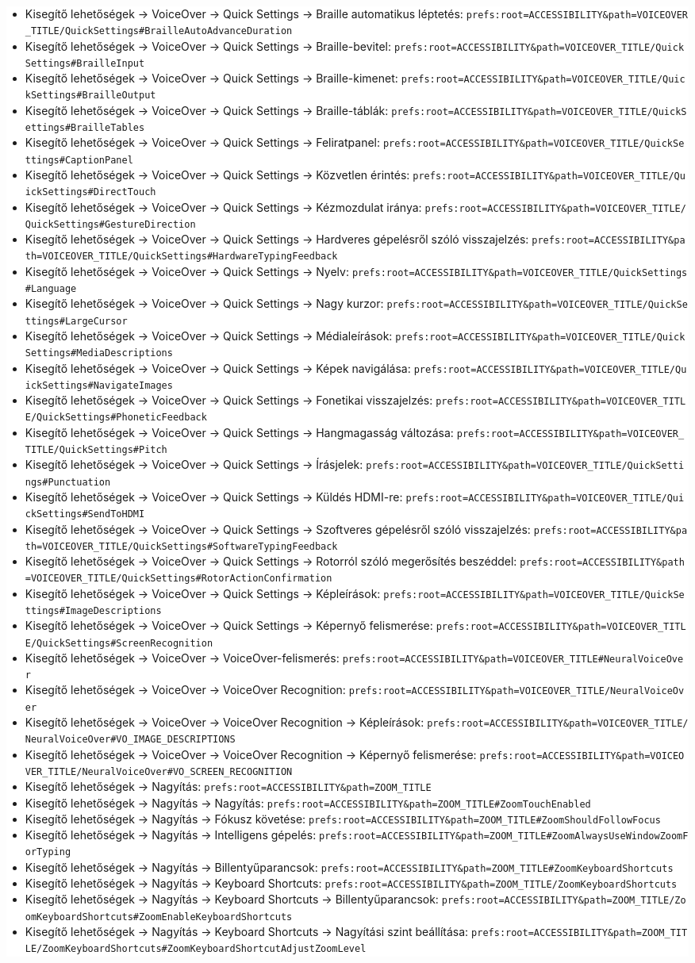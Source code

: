 - Kisegítő lehetőségek → VoiceOver → Quick Settings → Braille automatikus léptetés: `prefs:root=ACCESSIBILITY&path=VOICEOVER_TITLE/QuickSettings#BrailleAutoAdvanceDuration`
- Kisegítő lehetőségek → VoiceOver → Quick Settings → Braille-bevitel: `prefs:root=ACCESSIBILITY&path=VOICEOVER_TITLE/QuickSettings#BrailleInput`
- Kisegítő lehetőségek → VoiceOver → Quick Settings → Braille-kimenet: `prefs:root=ACCESSIBILITY&path=VOICEOVER_TITLE/QuickSettings#BrailleOutput`
- Kisegítő lehetőségek → VoiceOver → Quick Settings → Braille-táblák: `prefs:root=ACCESSIBILITY&path=VOICEOVER_TITLE/QuickSettings#BrailleTables`
- Kisegítő lehetőségek → VoiceOver → Quick Settings → Feliratpanel: `prefs:root=ACCESSIBILITY&path=VOICEOVER_TITLE/QuickSettings#CaptionPanel`
- Kisegítő lehetőségek → VoiceOver → Quick Settings → Közvetlen érintés: `prefs:root=ACCESSIBILITY&path=VOICEOVER_TITLE/QuickSettings#DirectTouch`
- Kisegítő lehetőségek → VoiceOver → Quick Settings → Kézmozdulat iránya: `prefs:root=ACCESSIBILITY&path=VOICEOVER_TITLE/QuickSettings#GestureDirection`
- Kisegítő lehetőségek → VoiceOver → Quick Settings → Hardveres gépelésről szóló visszajelzés: `prefs:root=ACCESSIBILITY&path=VOICEOVER_TITLE/QuickSettings#HardwareTypingFeedback`
- Kisegítő lehetőségek → VoiceOver → Quick Settings → Nyelv: `prefs:root=ACCESSIBILITY&path=VOICEOVER_TITLE/QuickSettings#Language`
- Kisegítő lehetőségek → VoiceOver → Quick Settings → Nagy kurzor: `prefs:root=ACCESSIBILITY&path=VOICEOVER_TITLE/QuickSettings#LargeCursor`
- Kisegítő lehetőségek → VoiceOver → Quick Settings → Médialeírások: `prefs:root=ACCESSIBILITY&path=VOICEOVER_TITLE/QuickSettings#MediaDescriptions`
- Kisegítő lehetőségek → VoiceOver → Quick Settings → Képek navigálása: `prefs:root=ACCESSIBILITY&path=VOICEOVER_TITLE/QuickSettings#NavigateImages`
- Kisegítő lehetőségek → VoiceOver → Quick Settings → Fonetikai visszajelzés: `prefs:root=ACCESSIBILITY&path=VOICEOVER_TITLE/QuickSettings#PhoneticFeedback`
- Kisegítő lehetőségek → VoiceOver → Quick Settings → Hangmagasság változása: `prefs:root=ACCESSIBILITY&path=VOICEOVER_TITLE/QuickSettings#Pitch`
- Kisegítő lehetőségek → VoiceOver → Quick Settings → Írásjelek: `prefs:root=ACCESSIBILITY&path=VOICEOVER_TITLE/QuickSettings#Punctuation`
- Kisegítő lehetőségek → VoiceOver → Quick Settings → Küldés HDMI-re: `prefs:root=ACCESSIBILITY&path=VOICEOVER_TITLE/QuickSettings#SendToHDMI`
- Kisegítő lehetőségek → VoiceOver → Quick Settings → Szoftveres gépelésről szóló visszajelzés: `prefs:root=ACCESSIBILITY&path=VOICEOVER_TITLE/QuickSettings#SoftwareTypingFeedback`
- Kisegítő lehetőségek → VoiceOver → Quick Settings → Rotorról szóló megerősítés beszéddel: `prefs:root=ACCESSIBILITY&path=VOICEOVER_TITLE/QuickSettings#RotorActionConfirmation`
- Kisegítő lehetőségek → VoiceOver → Quick Settings → Képleírások: `prefs:root=ACCESSIBILITY&path=VOICEOVER_TITLE/QuickSettings#ImageDescriptions`
- Kisegítő lehetőségek → VoiceOver → Quick Settings → Képernyő felismerése: `prefs:root=ACCESSIBILITY&path=VOICEOVER_TITLE/QuickSettings#ScreenRecognition`
- Kisegítő lehetőségek → VoiceOver → VoiceOver-felismerés: `prefs:root=ACCESSIBILITY&path=VOICEOVER_TITLE#NeuralVoiceOver`
- Kisegítő lehetőségek → VoiceOver → VoiceOver Recognition: `prefs:root=ACCESSIBILITY&path=VOICEOVER_TITLE/NeuralVoiceOver`
- Kisegítő lehetőségek → VoiceOver → VoiceOver Recognition → Képleírások: `prefs:root=ACCESSIBILITY&path=VOICEOVER_TITLE/NeuralVoiceOver#VO_IMAGE_DESCRIPTIONS`
- Kisegítő lehetőségek → VoiceOver → VoiceOver Recognition → Képernyő felismerése: `prefs:root=ACCESSIBILITY&path=VOICEOVER_TITLE/NeuralVoiceOver#VO_SCREEN_RECOGNITION`
- Kisegítő lehetőségek → Nagyítás: `prefs:root=ACCESSIBILITY&path=ZOOM_TITLE`
- Kisegítő lehetőségek → Nagyítás → Nagyítás: `prefs:root=ACCESSIBILITY&path=ZOOM_TITLE#ZoomTouchEnabled`
- Kisegítő lehetőségek → Nagyítás → Fókusz követése: `prefs:root=ACCESSIBILITY&path=ZOOM_TITLE#ZoomShouldFollowFocus`
- Kisegítő lehetőségek → Nagyítás → Intelligens gépelés: `prefs:root=ACCESSIBILITY&path=ZOOM_TITLE#ZoomAlwaysUseWindowZoomForTyping`
- Kisegítő lehetőségek → Nagyítás → Billentyűparancsok: `prefs:root=ACCESSIBILITY&path=ZOOM_TITLE#ZoomKeyboardShortcuts`
- Kisegítő lehetőségek → Nagyítás → Keyboard Shortcuts: `prefs:root=ACCESSIBILITY&path=ZOOM_TITLE/ZoomKeyboardShortcuts`
- Kisegítő lehetőségek → Nagyítás → Keyboard Shortcuts → Billentyűparancsok: `prefs:root=ACCESSIBILITY&path=ZOOM_TITLE/ZoomKeyboardShortcuts#ZoomEnableKeyboardShortcuts`
- Kisegítő lehetőségek → Nagyítás → Keyboard Shortcuts → Nagyítási szint beállítása: `prefs:root=ACCESSIBILITY&path=ZOOM_TITLE/ZoomKeyboardShortcuts#ZoomKeyboardShortcutAdjustZoomLevel`